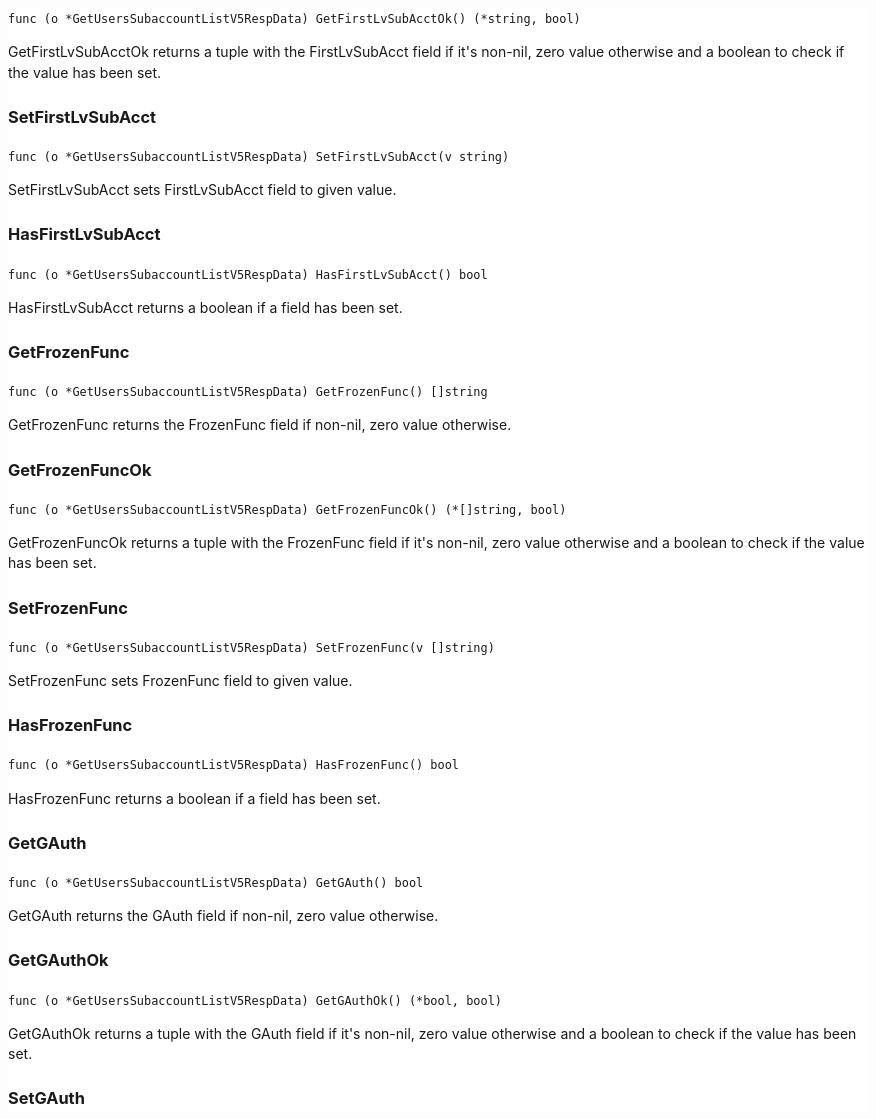 `func (o *GetUsersSubaccountListV5RespData) GetFirstLvSubAcctOk() (*string, bool)`

GetFirstLvSubAcctOk returns a tuple with the FirstLvSubAcct field if it's non-nil, zero value otherwise
and a boolean to check if the value has been set.

### SetFirstLvSubAcct

`func (o *GetUsersSubaccountListV5RespData) SetFirstLvSubAcct(v string)`

SetFirstLvSubAcct sets FirstLvSubAcct field to given value.

### HasFirstLvSubAcct

`func (o *GetUsersSubaccountListV5RespData) HasFirstLvSubAcct() bool`

HasFirstLvSubAcct returns a boolean if a field has been set.

### GetFrozenFunc

`func (o *GetUsersSubaccountListV5RespData) GetFrozenFunc() []string`

GetFrozenFunc returns the FrozenFunc field if non-nil, zero value otherwise.

### GetFrozenFuncOk

`func (o *GetUsersSubaccountListV5RespData) GetFrozenFuncOk() (*[]string, bool)`

GetFrozenFuncOk returns a tuple with the FrozenFunc field if it's non-nil, zero value otherwise
and a boolean to check if the value has been set.

### SetFrozenFunc

`func (o *GetUsersSubaccountListV5RespData) SetFrozenFunc(v []string)`

SetFrozenFunc sets FrozenFunc field to given value.

### HasFrozenFunc

`func (o *GetUsersSubaccountListV5RespData) HasFrozenFunc() bool`

HasFrozenFunc returns a boolean if a field has been set.

### GetGAuth

`func (o *GetUsersSubaccountListV5RespData) GetGAuth() bool`

GetGAuth returns the GAuth field if non-nil, zero value otherwise.

### GetGAuthOk

`func (o *GetUsersSubaccountListV5RespData) GetGAuthOk() (*bool, bool)`

GetGAuthOk returns a tuple with the GAuth field if it's non-nil, zero value otherwise
and a boolean to check if the value has been set.

### SetGAuth
